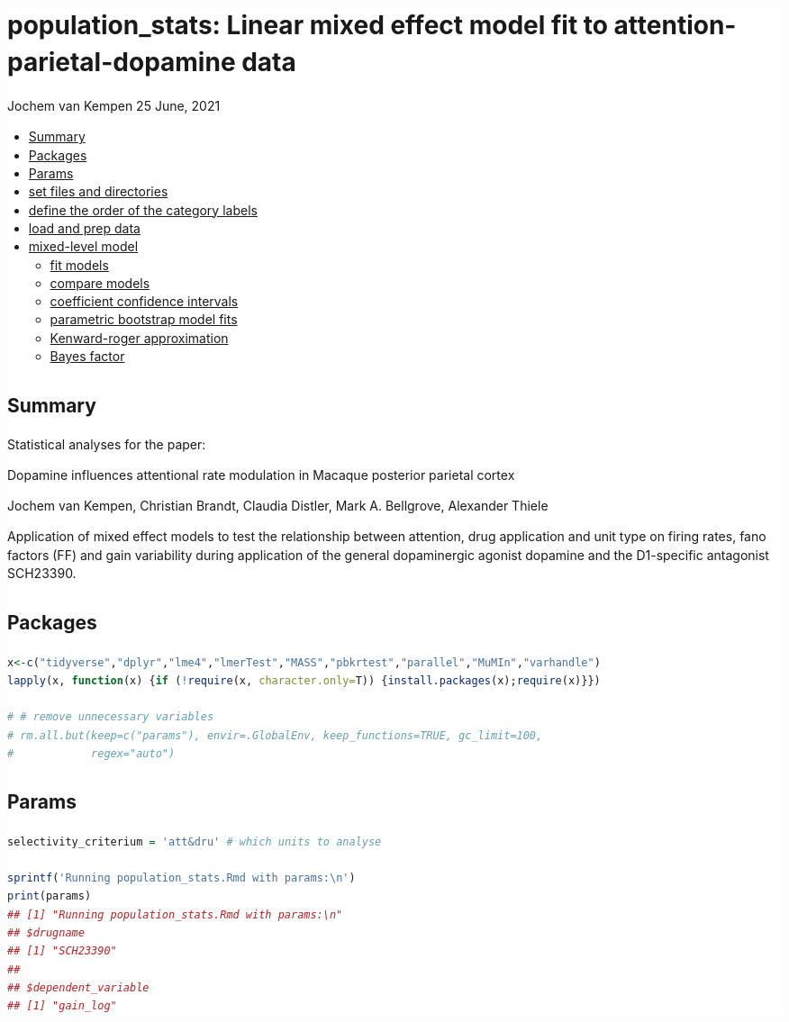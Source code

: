 population\_stats: Linear mixed effect model fit to
attention-parietal-dopamine data
================
Jochem van Kempen
25 June, 2021

-   [Summary](#summary)
-   [Packages](#packages)
-   [Params](#params)
-   [set files and directories](#set-files-and-directories)
-   [define the order of the category
    labels](#define-the-order-of-the-category-labels)
-   [load and prep data](#load-and-prep-data)
-   [mixed-level model](#mixed-level-model)
    -   [fit models](#fit-models)
    -   [compare models](#compare-models)
    -   [coefficient confidence
        intervals](#coefficient-confidence-intervals)
    -   [parametric bootstrap model
        fits](#parametric-bootstrap-model-fits)
    -   [Kenward-roger approximation](#kenward-roger-approximation)
    -   [Bayes factor](#bayes-factor)

## Summary

Statistical analyses for the paper:

Dopamine influences attentional rate modulation in Macaque posterior
parietal cortex

Jochem van Kempen, Christian Brandt, Claudia Distler, Mark A. Bellgrove,
Alexander Thiele

Application of mixed effect models to test the relationship between
attention, drug application and unit type on firing rates, fano factors
(FF) and gain variability during application of the general dopaminergic
agonist dopamine and the D1-specific antagonist SCH23390.

## Packages

``` r
x<-c("tidyverse","dplyr","lme4","lmerTest","MASS","pbkrtest","parallel","MuMIn","varhandle")
lapply(x, function(x) {if (!require(x, character.only=T)) {install.packages(x);require(x)}})

# # remove unnecessary variables
# rm.all.but(keep=c("params"), envir=.GlobalEnv, keep_functions=TRUE, gc_limit=100,
#            regex="auto")
```

## Params

``` r
selectivity_criterium = 'att&dru' # which units to analyse

sprintf('Running population_stats.Rmd with params:\n')
print(params)
## [1] "Running population_stats.Rmd with params:\n"
## $drugname
## [1] "SCH23390"
## 
## $dependent_variable
## [1] "gain_log"
```
